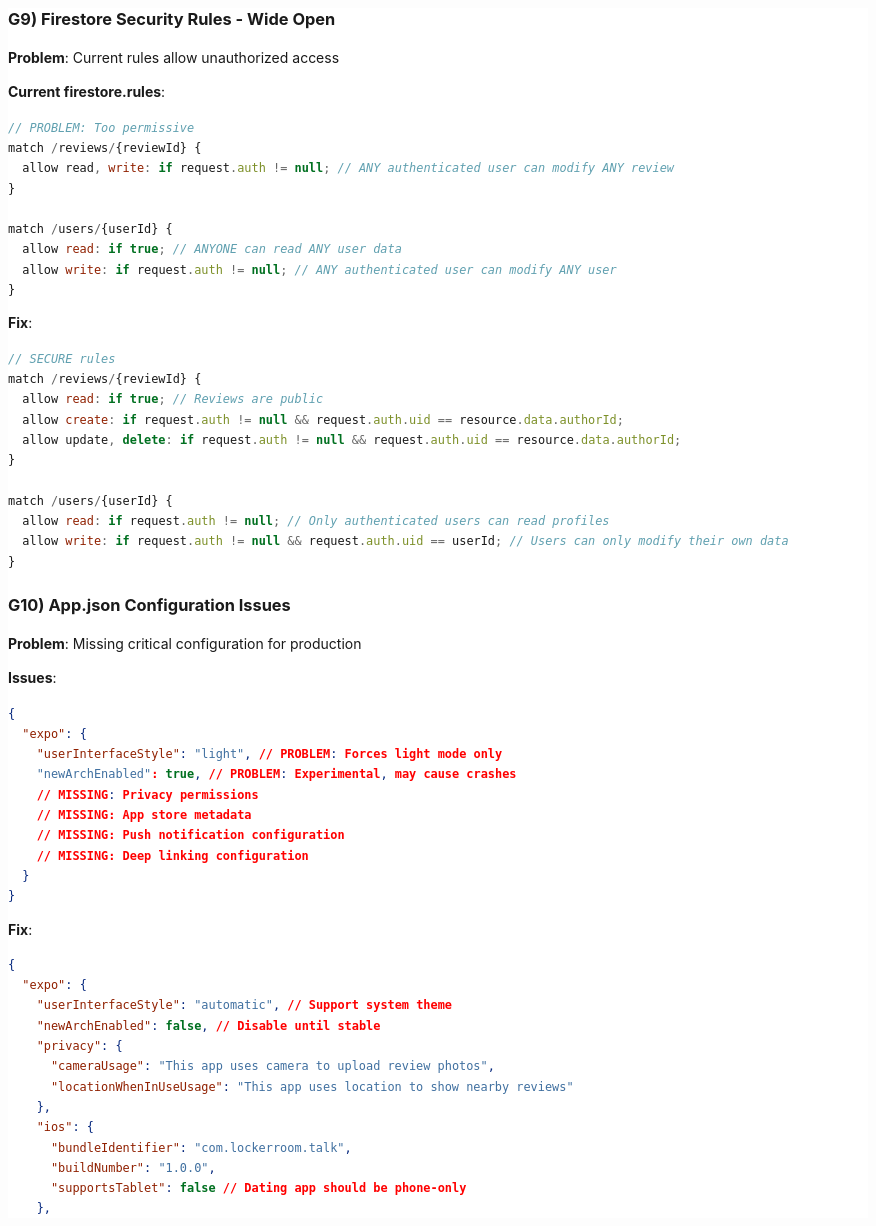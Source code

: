 ```js
```

### G9) Firestore Security Rules - Wide Open
**Problem**: Current rules allow unauthorized access

**Current firestore.rules**:
```javascript
// PROBLEM: Too permissive
match /reviews/{reviewId} {
  allow read, write: if request.auth != null; // ANY authenticated user can modify ANY review
}

match /users/{userId} {
  allow read: if true; // ANYONE can read ANY user data
  allow write: if request.auth != null; // ANY authenticated user can modify ANY user
}
```

**Fix**:
```javascript
// SECURE rules
match /reviews/{reviewId} {
  allow read: if true; // Reviews are public
  allow create: if request.auth != null && request.auth.uid == resource.data.authorId;
  allow update, delete: if request.auth != null && request.auth.uid == resource.data.authorId;
}

match /users/{userId} {
  allow read: if request.auth != null; // Only authenticated users can read profiles
  allow write: if request.auth != null && request.auth.uid == userId; // Users can only modify their own data
}
```

### G10) App.json Configuration Issues
**Problem**: Missing critical configuration for production

**Issues**:
```json
{
  "expo": {
    "userInterfaceStyle": "light", // PROBLEM: Forces light mode only
    "newArchEnabled": true, // PROBLEM: Experimental, may cause crashes
    // MISSING: Privacy permissions
    // MISSING: App store metadata
    // MISSING: Push notification configuration
    // MISSING: Deep linking configuration
  }
}
```

**Fix**:
```json
{
  "expo": {
    "userInterfaceStyle": "automatic", // Support system theme
    "newArchEnabled": false, // Disable until stable
    "privacy": {
      "cameraUsage": "This app uses camera to upload review photos",
      "locationWhenInUseUsage": "This app uses location to show nearby reviews"
    },
    "ios": {
      "bundleIdentifier": "com.lockerroom.talk",
      "buildNumber": "1.0.0",
      "supportsTablet": false // Dating app should be phone-only
    },
```